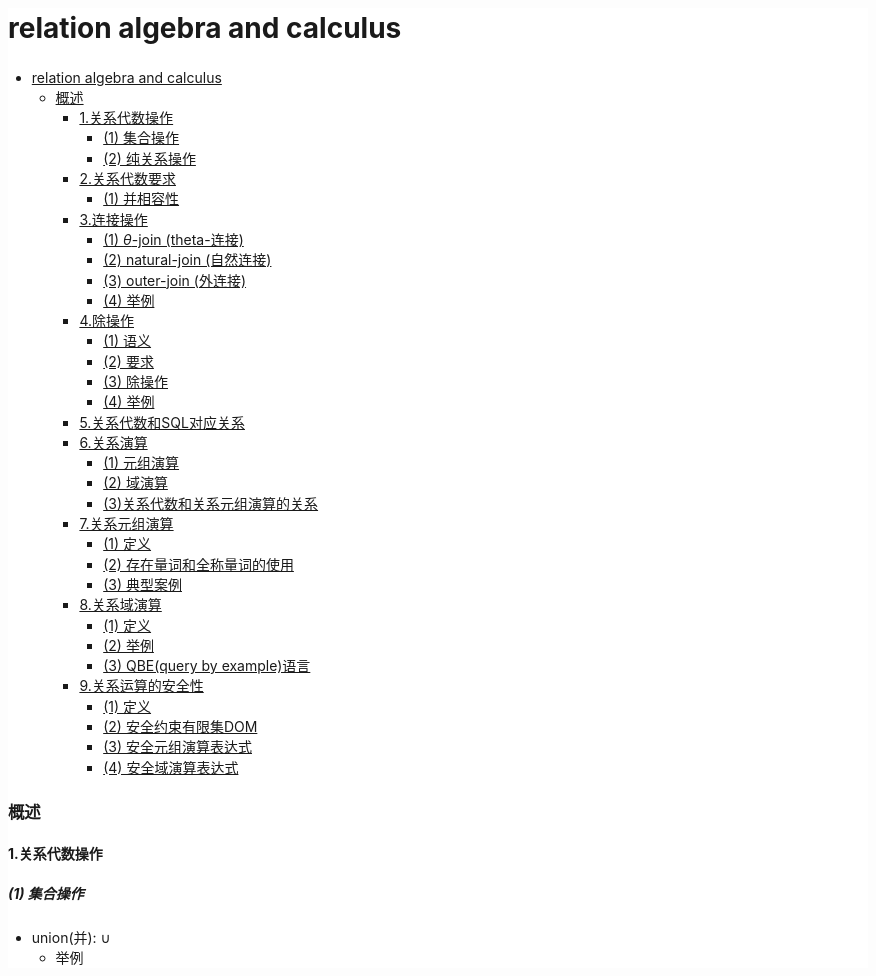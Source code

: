 # relation algebra and calculus






- [relation algebra and calculus](#relation-algebra-and-calculus)
    - [概述](#概述)
      - [1.关系代数操作](#1关系代数操作)
        - [(1) 集合操作](#1-集合操作)
        - [(2) 纯关系操作](#2-纯关系操作)
      - [2.关系代数要求](#2关系代数要求)
        - [(1) 并相容性](#1-并相容性)
      - [3.连接操作](#3连接操作)
        - [(1) $\theta$-join (theta-连接)](#1-theta-join-theta-连接)
        - [(2) natural-join (自然连接)](#2-natural-join-自然连接)
        - [(3) outer-join (外连接)](#3-outer-join-外连接)
        - [(4) 举例](#4-举例)
      - [4.除操作](#4除操作)
        - [(1) 语义](#1-语义)
        - [(2) 要求](#2-要求)
        - [(3) 除操作](#3-除操作)
        - [(4) 举例](#4-举例-1)
      - [5.关系代数和SQL对应关系](#5关系代数和sql对应关系)
      - [6.关系演算](#6关系演算)
        - [(1) 元组演算](#1-元组演算)
        - [(2) 域演算](#2-域演算)
        - [(3)关系代数和关系元组演算的关系](#3关系代数和关系元组演算的关系)
      - [7.关系元组演算](#7关系元组演算)
        - [(1) 定义](#1-定义)
        - [(2) 存在量词和全称量词的使用](#2-存在量词和全称量词的使用)
        - [(3) 典型案例](#3-典型案例)
      - [8.关系域演算](#8关系域演算)
        - [(1) 定义](#1-定义-1)
        - [(2) 举例](#2-举例)
        - [(3) QBE(query by example)语言](#3-qbequery-by-example语言)
      - [9.关系运算的安全性](#9关系运算的安全性)
        - [(1) 定义](#1-定义-2)
        - [(2) 安全约束有限集DOM](#2-安全约束有限集dom)
        - [(3) 安全元组演算表达式](#3-安全元组演算表达式)
        - [(4) 安全域演算表达式](#4-安全域演算表达式)



### 概述

#### 1.关系代数操作

##### (1) 集合操作

* union(并): $\cup$
    * 举例